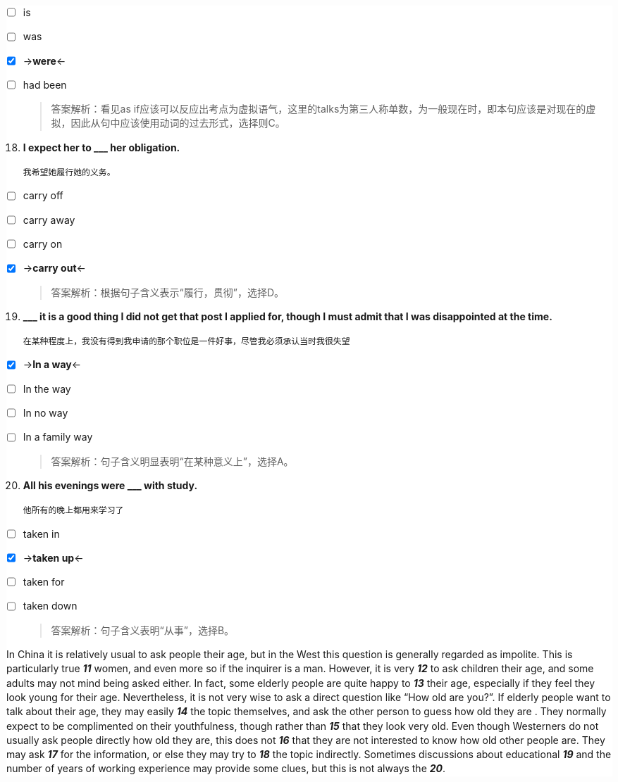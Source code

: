 - [ ] is

- [ ] was

- [x] →**were**←

- [ ] had been

  > 答案解析：看见as if应该可以反应出考点为虚拟语气，这里的talks为第三人称单数，为一般现在时，即本句应该是对现在的虚拟，因此从句中应该使用动词的过去形式，选择则C。

18. **I expect her to ___ her obligation.**

    `我希望她履行她的义务。`

- [ ] carry off

- [ ] carry away

- [ ] carry on

- [x] →**carry out**←

  > 答案解析：根据句子含义表示“履行，贯彻”，选择D。

19. **___ it is a good thing I did not get that post I applied for, though I must admit that I was disappointed at the time.**

    `在某种程度上，我没有得到我申请的那个职位是一件好事，尽管我必须承认当时我很失望`

- [x] →**In a way**←

- [ ] In the way

- [ ] In no way

- [ ] In a family way

  > 答案解析：句子含义明显表明“在某种意义上”，选择A。

20. **All his evenings were ___ with study.**

    `他所有的晚上都用来学习了`

- [ ] taken in

- [x] →**taken up**←

- [ ] taken for

- [ ] taken down

  > 答案解析：句子含义表明“从事”，选择B。

In China it is relatively usual to ask people their age, but in the West this question is generally regarded as impolite. This is particularly true  ___11___  women, and even more so if the inquirer is a man. However, it is very ___12___  to ask children their age, and some adults may not mind being asked either. In fact, some elderly people are quite happy to ___13___ their age, especially if they feel they look young for their age. Nevertheless, it is not very wise to ask a direct question like “How old are you?”. If elderly people want to talk about their age, they may easily ___14___ the topic themselves, and ask the other person to guess how old they are . They normally expect to be complimented on their youthfulness, though rather than ___15___ that they look very old. Even though Westerners do not usually ask people directly how old they are, this does not ___16___ that they are not interested to know how old other people are. They may ask ___17___ for the information, or else they may try to ___18___ the topic indirectly. Sometimes discussions about educational ___19___ and the number of years of working experience may provide some clues, but this is not always the ___20___.

